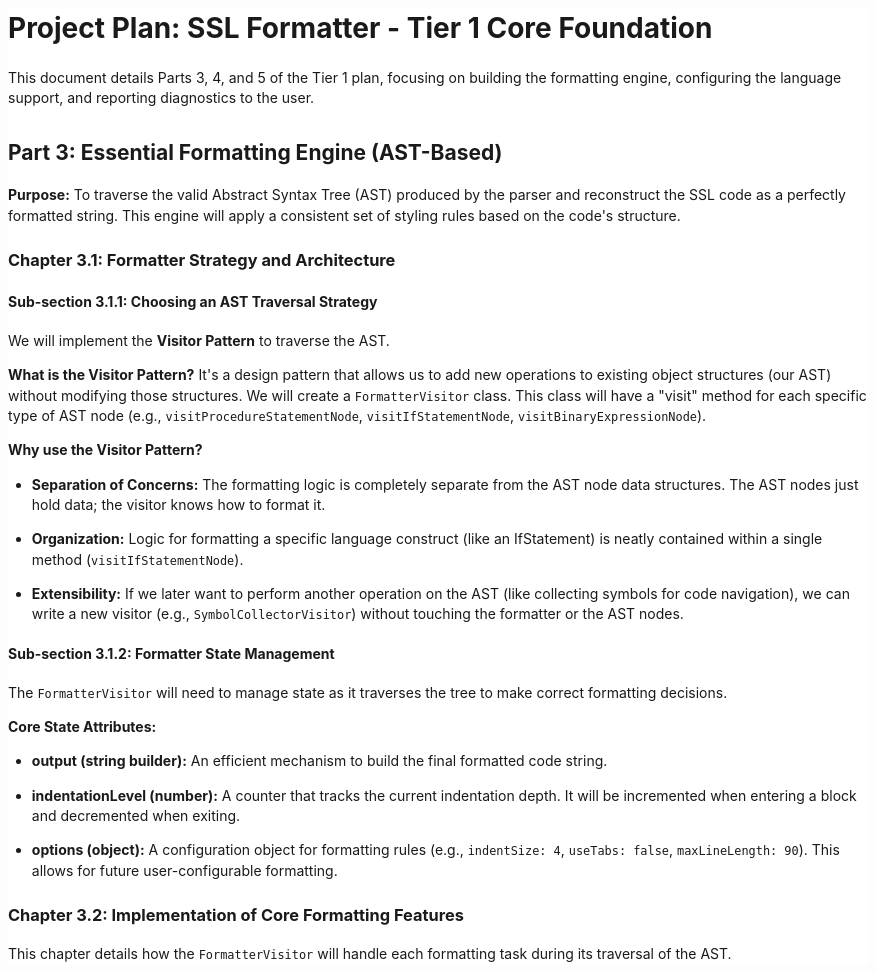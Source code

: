 # Project Plan: SSL Formatter - Tier 1 Core Foundation

This document details Parts 3, 4, and 5 of the Tier 1 plan, focusing on building the formatting engine, configuring the language support, and reporting diagnostics to the user.

## Part 3: Essential Formatting Engine (AST-Based)

**Purpose:** To traverse the valid Abstract Syntax Tree (AST) produced by the parser and reconstruct the SSL code as a perfectly formatted string. This engine will apply a consistent set of styling rules based on the code's structure.

### Chapter 3.1: Formatter Strategy and Architecture

#### Sub-section 3.1.1: Choosing an AST Traversal Strategy

We will implement the **Visitor Pattern** to traverse the AST.

**What is the Visitor Pattern?**
It's a design pattern that allows us to add new operations to existing object structures (our AST) without modifying those structures. We will create a `FormatterVisitor` class. This class will have a "visit" method for each specific type of AST node (e.g., `visitProcedureStatementNode`, `visitIfStatementNode`, `visitBinaryExpressionNode`).

**Why use the Visitor Pattern?**

-   **Separation of Concerns:** The formatting logic is completely separate from the AST node data structures. The AST nodes just hold data; the visitor knows how to format it.

-   **Organization:** Logic for formatting a specific language construct (like an IfStatement) is neatly contained within a single method (`visitIfStatementNode`).

-   **Extensibility:** If we later want to perform another operation on the AST (like collecting symbols for code navigation), we can write a new visitor (e.g., `SymbolCollectorVisitor`) without touching the formatter or the AST nodes.

#### Sub-section 3.1.2: Formatter State Management

The `FormatterVisitor` will need to manage state as it traverses the tree to make correct formatting decisions.

**Core State Attributes:**

-   **output (string builder):** An efficient mechanism to build the final formatted code string.

-   **indentationLevel (number):** A counter that tracks the current indentation depth. It will be incremented when entering a block and decremented when exiting.

-   **options (object):** A configuration object for formatting rules (e.g., `indentSize: 4`, `useTabs: false`, `maxLineLength: 90`). This allows for future user-configurable formatting.

### Chapter 3.2: Implementation of Core Formatting Features

This chapter details how the `FormatterVisitor` will handle each formatting task during its traversal of the AST.
